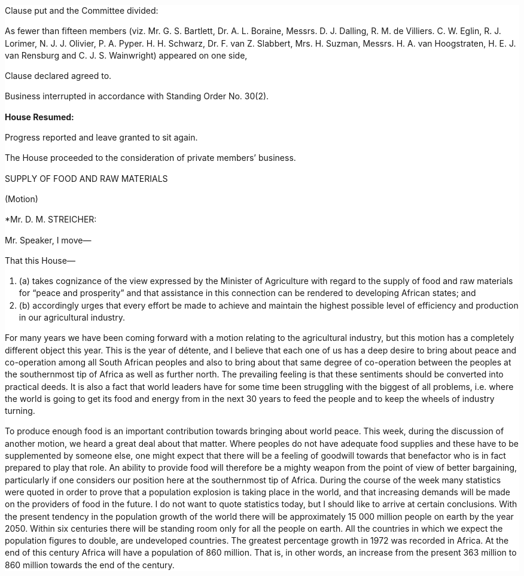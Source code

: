 <p>Clause put and the Committee divided:</p>

<p>As fewer than fifteen members (viz. Mr. G. S. Bartlett, Dr. A. L. Boraine, Messrs. D. J. Dalling, R. M. de Villiers. C. W. Eglin, R. J. Lorimer, N. J. J. Olivier, P. A. Pyper. H. H. Schwarz, Dr. F. van Z. Slabbert, Mrs. H. Suzman, Messrs. H. A. van Hoogstraten, H. E. J. van Rensburg and C. J. S. Wainwright) appeared on one side,</p>

<p>Clause declared agreed to.</p>

<p>Business interrupted in accordance with Standing Order No. 30(2).</p>

<p><b>House Resumed:</b></p>

<p>Progress reported and leave granted to sit again.</p>

<p>The House proceeded to the consideration of private members&#x2019; business.</p>

</speech>

</debateSection>

<debateSection name="#supply_of_food_and_raw_materials">

<heading><span class="col_765-766" refersTo="page_0398"/>SUPPLY OF FOOD AND RAW MATERIALS</heading>

<summary>(Motion)</summary>

<speech by="#streicher">

<from>*Mr. <person refersTo="hansard_za">D. M. STREICHER</person>:</from>

<p>Mr. Speaker, I move&#x2014;</p>

<block name="quote">That this House&#x2014;</block>

<ol>

<li>(a) takes cognizance of the view expressed by the Minister of Agriculture with regard to the supply of food and raw materials for &#x201C;peace and prosperity&#x201D; and that assistance in this connection can be rendered to developing African states; and</li>

<li>(b) accordingly urges that every effort be made to achieve and maintain the highest possible level of efficiency and production in our agricultural industry.</li>

</ol>

<p>For many years we have been coming forward with a motion relating to the agricultural industry, but this motion has a completely different object this year. This is the year of détente, and I believe that each one of us has a deep desire to bring about peace and co-operation among all South African peoples and also to bring about that same degree of co-operation between the peoples at the southernmost tip of Africa as well as further north. The prevailing feeling is that these sentiments should be converted into practical deeds. It is also a fact that world leaders have for some time been struggling with the biggest of all problems, i.e. where the world is going to get its food and energy from in the next 30 years to feed the people and to keep the wheels of industry turning.</p>

<p>To produce enough food is an important contribution towards bringing about world peace. This week, during the discussion of another motion, we heard a great deal about that matter. Where peoples do not have adequate food supplies and these have to be supplemented by someone else, one might expect that there will be a feeling of goodwill towards that benefactor who is in fact prepared to play that role. An ability to provide food will therefore be a mighty weapon from the point of view of better bargaining, particularly if one considers our position here at the southernmost tip of Africa. During the course of the week many statistics were quoted in order to prove that a population explosion is taking place in the world, and that increasing demands will be made on the providers of food in the future. I do not want to quote statistics today, but I should like to arrive at certain conclusions. With the present tendency in the population growth of the world there will be approximately 15 000 million people on earth by the year 2050. Within six centuries there will be standing room only for all the people on earth. All the countries in which we expect the population figures to double, are undeveloped countries. The greatest percentage growth in 1972 was recorded in Africa. At the end of this century Africa will have a population of 860 million. That is, in other words, an increase from the present 363 million to 860 million towards the end of the century.</p>
